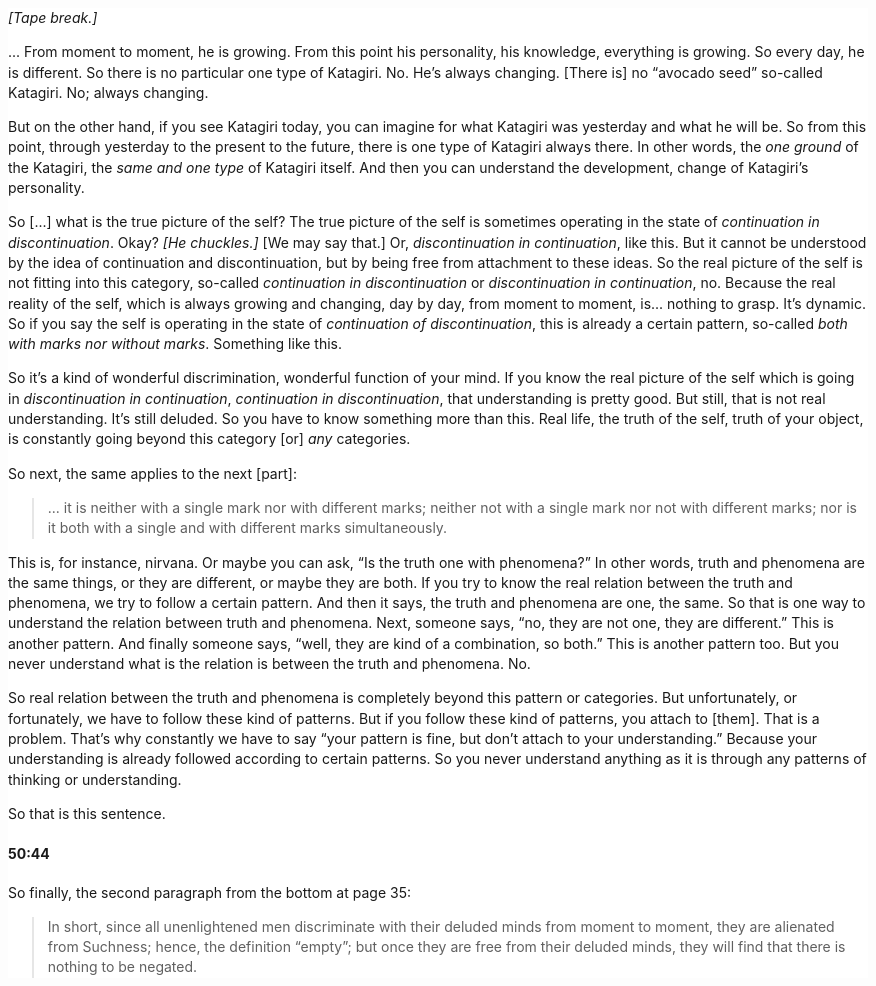 *[Tape break.]*

... From moment to moment, he is growing. From this point his personality, his knowledge, everything is growing. So every day, he is different. So there is no particular one type of Katagiri. No. He’s always changing. [There is] no “avocado seed” so-called Katagiri. No; always changing. 

But on the other hand, if you see Katagiri today, you can imagine for what Katagiri was yesterday and what he will be. So from this point, through yesterday to the present to the future, there is one type of Katagiri always there. In other words, the *one ground* of the Katagiri, the *same and one type* of Katagiri itself. And then you can understand the development, change of Katagiri’s personality. 

So [...] what is the true picture of the self? The true picture of the self is sometimes operating in the state of *continuation in discontinuation*. Okay? *[He chuckles.]* [We may say that.] Or, *discontinuation in continuation*, like this. But it cannot be understood by the idea of continuation and discontinuation, but by being free from attachment to these ideas. So the real picture of the self is not fitting into this category, so-called *continuation in discontinuation* or *discontinuation in continuation*, no. Because the real reality of the self, which is always growing and changing, day by day, from moment to moment, is... nothing to grasp. It’s dynamic. So if you say the self is operating in the state of *continuation of discontinuation*, this is already a certain pattern, so-called *both with marks nor without marks*. Something like this. 

So it’s a kind of wonderful discrimination, wonderful function of your mind. If you know the real picture of the self which is going in *discontinuation in continuation*, *continuation in discontinuation*, that understanding is pretty good. But still, that is not real understanding. It’s still deluded. So you have to know something more than this. Real life, the truth of the self, truth of your object, is constantly going beyond this category [or] *any* categories. 

So next, the same applies to the next [part]:

> ... it is neither with a single mark nor with different marks; neither not with a single mark nor not with different marks; nor is it both with a single and with different marks simultaneously. 

This is, for instance, nirvana. Or maybe you can ask, “Is the truth one with phenomena?” In other words, truth and phenomena are the same things, or they are different, or maybe they are both. If you try to know the real relation between the truth and phenomena, we try to follow a certain pattern. And then it says, the truth and phenomena are one, the same. So that is one way to understand the relation between truth and phenomena. Next, someone says, “no, they are not one, they are different.” This is another pattern. And finally someone says, “well, they are kind of a combination, so both.” This is another pattern too. But you never understand what is the relation is between the truth and phenomena. No. 

So real relation between the truth and phenomena is completely beyond this pattern or categories. But unfortunately, or fortunately, we have to follow these kind of patterns. But if you follow these kind of patterns, you attach to [them]. That is a problem. That’s why constantly we have to say “your pattern is fine, but don’t attach to your understanding.” Because your understanding is already followed according to certain patterns. So you never understand anything as it is through any patterns of thinking or understanding. 

So that is this sentence. 

#### 50:44

So finally, the second paragraph from the bottom at page 35:

> In short, since all unenlightened men discriminate with their deluded minds from moment to moment, they are alienated from Suchness; hence, the definition “empty”; but once they are free from their deluded minds, they will find that there is nothing to be negated.
